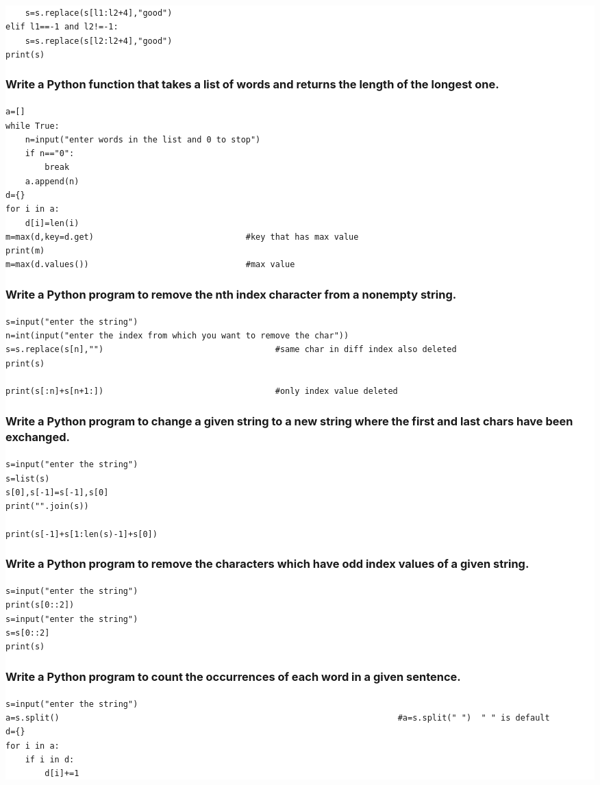 ```
    s=s.replace(s[l1:l2+4],"good")
elif l1==-1 and l2!=-1:
    s=s.replace(s[l2:l2+4],"good")
print(s)
```
### Write a Python function that takes a list of words and returns the length of the longest one.
```
a=[]
while True:
    n=input("enter words in the list and 0 to stop")
    if n=="0":
        break
    a.append(n)
d={}
for i in a:
    d[i]=len(i)
m=max(d,key=d.get)                               #key that has max value
print(m)
m=max(d.values())                                #max value
``` 
 
### Write a Python program to remove the nth index character from a nonempty string.
```
s=input("enter the string")
n=int(input("enter the index from which you want to remove the char"))
s=s.replace(s[n],"")                                   #same char in diff index also deleted
print(s)

print(s[:n]+s[n+1:])                                   #only index value deleted
``` 
### Write a Python program to change a given string to a new string where the first and last chars have been exchanged.
```
s=input("enter the string")
s=list(s)
s[0],s[-1]=s[-1],s[0]
print("".join(s))

print(s[-1]+s[1:len(s)-1]+s[0])
 ```
 
### Write a Python program to remove the characters which have odd index values of a given string.
```
s=input("enter the string")
print(s[0::2])
s=input("enter the string")
s=s[0::2]
print(s)
```
### Write a Python program to count the occurrences of each word in a given sentence.
```
s=input("enter the string")
a=s.split()                                                                     #a=s.split(" ")  " " is default
d={}
for i in a:
    if i in d:
        d[i]+=1
```